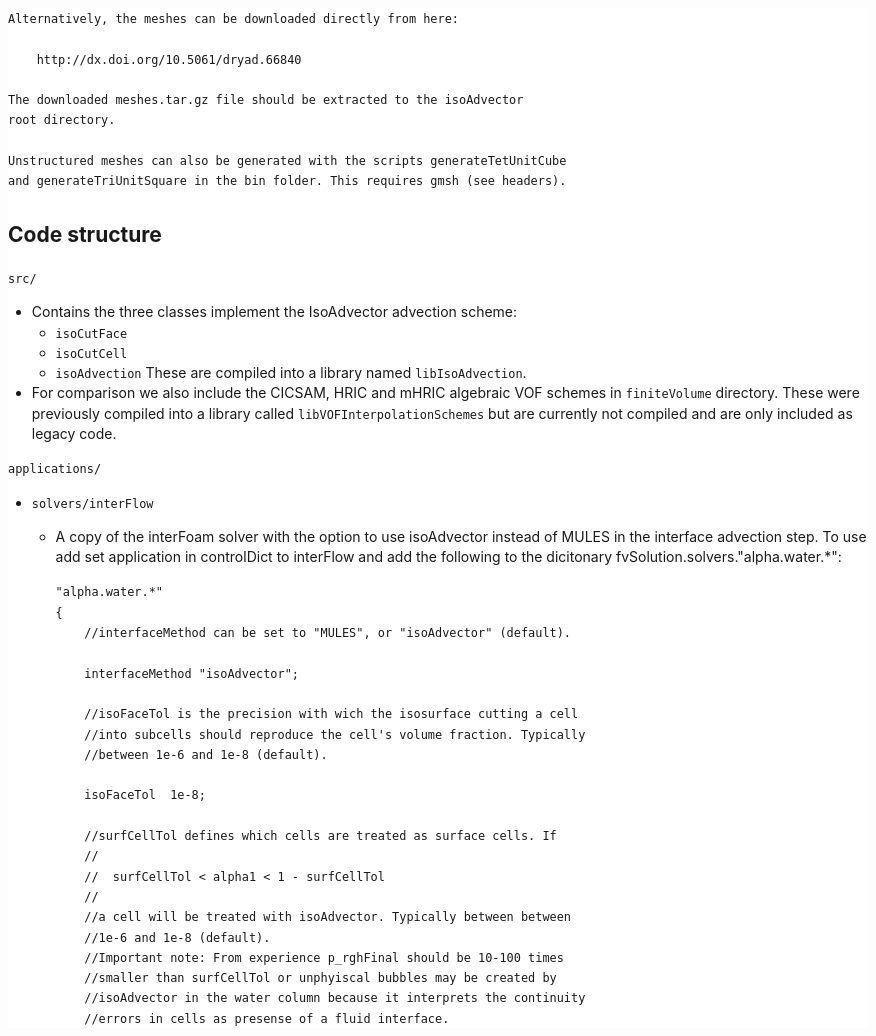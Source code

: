     Alternatively, the meshes can be downloaded directly from here:

        http://dx.doi.org/10.5061/dryad.66840

    The downloaded meshes.tar.gz file should be extracted to the isoAdvector 
    root directory.

    Unstructured meshes can also be generated with the scripts generateTetUnitCube
    and generateTriUnitSquare in the bin folder. This requires gmsh (see headers).
    
## Code structure

`src/` 

* Contains the three classes implement the IsoAdvector advection scheme:
    - `isoCutFace`
    - `isoCutCell` 
    - `isoAdvection`
  These are compiled into a library named `libIsoAdvection`. 
* For comparison we also include the CICSAM, HRIC and mHRIC algebraic VOF 
  schemes in `finiteVolume` directory. These were previously compiled into a 
  library called `libVOFInterpolationSchemes` but are currently not compiled
  and are only included as legacy code.

`applications/` 

- `solvers/interFlow` 
    - A copy of the interFoam solver with the option to use isoAdvector instead
      of MULES in the interface advection step. To use add set application in 
      controlDict to interFlow and add the following to the dicitonary
      fvSolution.solvers."alpha.water.*":

      ```
      "alpha.water.*"
      {
          //interfaceMethod can be set to "MULES", or "isoAdvector" (default).

          interfaceMethod "isoAdvector";
          
          //isoFaceTol is the precision with wich the isosurface cutting a cell 
          //into subcells should reproduce the cell's volume fraction. Typically 
          //between 1e-6 and 1e-8 (default).

          isoFaceTol  1e-8;
          
          //surfCellTol defines which cells are treated as surface cells. If 
          //
          //  surfCellTol < alpha1 < 1 - surfCellTol
          //
          //a cell will be treated with isoAdvector. Typically between between 
          //1e-6 and 1e-8 (default).
          //Important note: From experience p_rghFinal should be 10-100 times
          //smaller than surfCellTol or unphyiscal bubbles may be created by
          //isoAdvector in the water column because it interprets the continuity
          //errors in cells as presense of a fluid interface.
